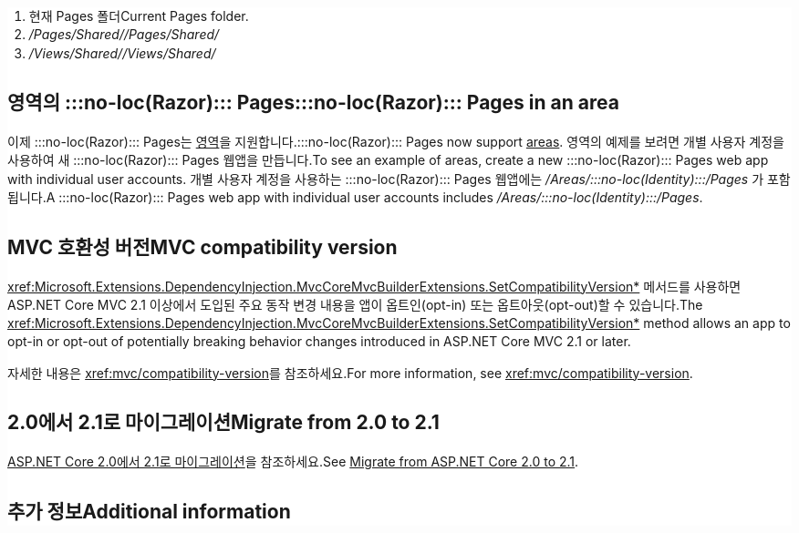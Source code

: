 1. <span data-ttu-id="46787-197">현재 Pages 폴더</span><span class="sxs-lookup"><span data-stu-id="46787-197">Current Pages folder.</span></span>
1. <span data-ttu-id="46787-198">*/Pages/Shared/*</span><span class="sxs-lookup"><span data-stu-id="46787-198">*/Pages/Shared/*</span></span>
1. <span data-ttu-id="46787-199">*/Views/Shared/*</span><span class="sxs-lookup"><span data-stu-id="46787-199">*/Views/Shared/*</span></span>

## <a name="no-locrazor-pages-in-an-area"></a><span data-ttu-id="46787-200">영역의 :::no-loc(Razor)::: Pages</span><span class="sxs-lookup"><span data-stu-id="46787-200">:::no-loc(Razor)::: Pages in an area</span></span>

<span data-ttu-id="46787-201">이제 :::no-loc(Razor)::: Pages는 [영역](xref:mvc/controllers/areas)을 지원합니다.</span><span class="sxs-lookup"><span data-stu-id="46787-201">:::no-loc(Razor)::: Pages now support [areas](xref:mvc/controllers/areas).</span></span> <span data-ttu-id="46787-202">영역의 예제를 보려면 개별 사용자 계정을 사용하여 새 :::no-loc(Razor)::: Pages 웹앱을 만듭니다.</span><span class="sxs-lookup"><span data-stu-id="46787-202">To see an example of areas, create a new :::no-loc(Razor)::: Pages web app with individual user accounts.</span></span> <span data-ttu-id="46787-203">개별 사용자 계정을 사용하는 :::no-loc(Razor)::: Pages 웹앱에는 */Areas/:::no-loc(Identity):::/Pages* 가 포함됩니다.</span><span class="sxs-lookup"><span data-stu-id="46787-203">A :::no-loc(Razor)::: Pages web app with individual user accounts includes */Areas/:::no-loc(Identity):::/Pages*.</span></span>

## <a name="mvc-compatibility-version"></a><span data-ttu-id="46787-204">MVC 호환성 버전</span><span class="sxs-lookup"><span data-stu-id="46787-204">MVC compatibility version</span></span>

<span data-ttu-id="46787-205"><xref:Microsoft.Extensions.DependencyInjection.MvcCoreMvcBuilderExtensions.SetCompatibilityVersion*> 메서드를 사용하면 ASP.NET Core MVC 2.1 이상에서 도입된 주요 동작 변경 내용을 앱이 옵트인(opt-in) 또는 옵트아웃(opt-out)할 수 있습니다.</span><span class="sxs-lookup"><span data-stu-id="46787-205">The <xref:Microsoft.Extensions.DependencyInjection.MvcCoreMvcBuilderExtensions.SetCompatibilityVersion*> method allows an app to opt-in or opt-out of potentially breaking behavior changes introduced in ASP.NET Core MVC 2.1 or later.</span></span>

<span data-ttu-id="46787-206">자세한 내용은 <xref:mvc/compatibility-version>를 참조하세요.</span><span class="sxs-lookup"><span data-stu-id="46787-206">For more information, see <xref:mvc/compatibility-version>.</span></span>

## <a name="migrate-from-20-to-21"></a><span data-ttu-id="46787-207">2\.0에서 2.1로 마이그레이션</span><span class="sxs-lookup"><span data-stu-id="46787-207">Migrate from 2.0 to 2.1</span></span>

<span data-ttu-id="46787-208">[ASP.NET Core 2.0에서 2.1로 마이그레이션](xref:migration/20_21)을 참조하세요.</span><span class="sxs-lookup"><span data-stu-id="46787-208">See [Migrate from ASP.NET Core 2.0 to 2.1](xref:migration/20_21).</span></span>

## <a name="additional-information"></a><span data-ttu-id="46787-209">추가 정보</span><span class="sxs-lookup"><span data-stu-id="46787-209">Additional information</span></span>
